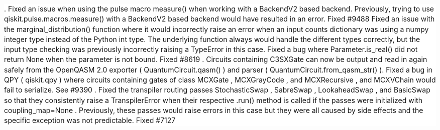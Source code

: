 .
Fixed an issue when using the
pulse
macro
measure()
when working with a
BackendV2
based backend. Previously, trying to use
qiskit.pulse.macros.measure()
with a
BackendV2
based backend would have resulted in an error. Fixed
#9488
Fixed an issue with the
marginal_distribution()
function where it would incorrectly raise an error when an input counts dictionary was using a numpy integer type instead of the Python int type. The underlying function always would handle the different types correctly, but the input type checking was previously incorrectly raising a
TypeError
in this case.
Fixed a bug where
Parameter.is_real()
did not return
None
when the parameter is not bound. Fixed
#8619
.
Circuits containing
C3SXGate
can now be output and read in again safely from the OpenQASM 2.0 exporter (
QuantumCircuit.qasm()
) and parser (
QuantumCircuit.from_qasm_str()
).
Fixed a bug in QPY (
qiskit.qpy
) where circuits containing gates of class
MCXGate
,
MCXGrayCode
, and
MCXRecursive
, and
MCXVChain
would fail to serialize. See
#9390
.
Fixed the transpiler routing passes
StochasticSwap
,
SabreSwap
,
LookaheadSwap
, and
BasicSwap
so that they consistently raise a
TranspilerError
when their respective
.run()
method is called if the passes were initialized with
coupling_map=None
. Previously, these passes would raise errors in this case but they were all caused by side effects and the specific exception was not predictable. Fixed
#7127
